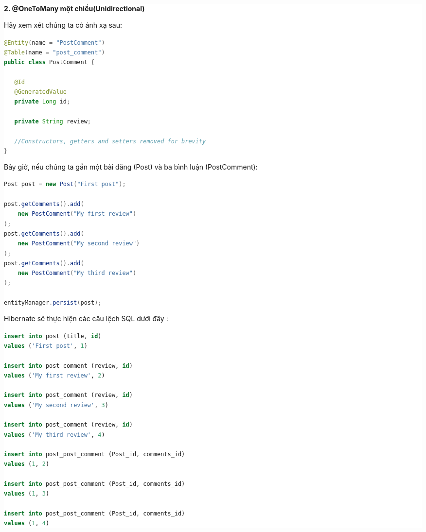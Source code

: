 **2. @OneToMany một chiều(Unidirectional)**

Hãy xem xét chúng ta có ánh xạ sau:

 ```java
@Entity(name = "PostComment")
@Table(name = "post_comment")
public class PostComment {
 
    @Id
    @GeneratedValue
    private Long id;
 
    private String review;
 
    //Constructors, getters and setters removed for brevity
}
```

Bây giờ, nếu chúng ta gắn một bài đăng (Post) và ba bình luận (PostComment):

```java
Post post = new Post("First post");
 
post.getComments().add(
    new PostComment("My first review")
);
post.getComments().add(
    new PostComment("My second review")
);
post.getComments().add(
    new PostComment("My third review")
);
 
entityManager.persist(post);
```

Hibernate sẽ thực hiện các câu lệch SQL dưới đây :

```sql
insert into post (title, id)
values ('First post', 1)
 
insert into post_comment (review, id)
values ('My first review', 2)
 
insert into post_comment (review, id)
values ('My second review', 3)
 
insert into post_comment (review, id)
values ('My third review', 4)
 
insert into post_post_comment (Post_id, comments_id)
values (1, 2)
 
insert into post_post_comment (Post_id, comments_id)
values (1, 3)
 
insert into post_post_comment (Post_id, comments_id)
values (1, 4)
```
